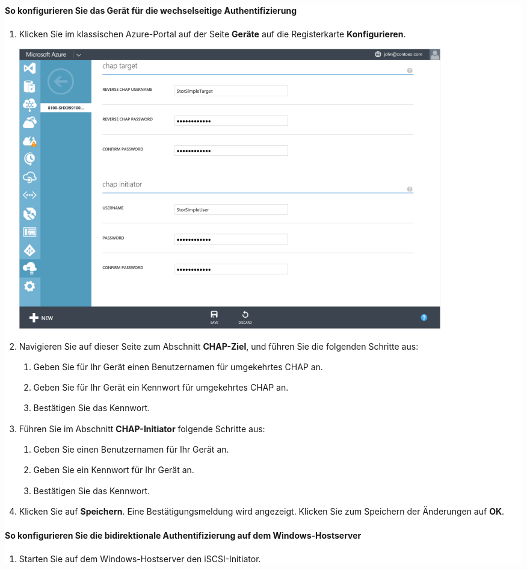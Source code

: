 #### So konfigurieren Sie das Gerät für die wechselseitige Authentifizierung

1. Klicken Sie im klassischen Azure-Portal auf der Seite **Geräte** auf die Registerkarte **Konfigurieren**.

    ![CHAP-Ziel](./media/storsimple-configure-chap/IC740948.png)

2. Navigieren Sie auf dieser Seite zum Abschnitt **CHAP-Ziel**, und führen Sie die folgenden Schritte aus:
													
	1. Geben Sie für Ihr Gerät einen Benutzernamen für umgekehrtes CHAP an.

	2. Geben Sie für Ihr Gerät ein Kennwort für umgekehrtes CHAP an.

	3. Bestätigen Sie das Kennwort.

3. Führen Sie im Abschnitt **CHAP-Initiator** folgende Schritte aus:
												
	1. Geben Sie einen Benutzernamen für Ihr Gerät an.

	1. Geben Sie ein Kennwort für Ihr Gerät an.

	3. Bestätigen Sie das Kennwort.

4. Klicken Sie auf **Speichern**. Eine Bestätigungsmeldung wird angezeigt. Klicken Sie zum Speichern der Änderungen auf **OK**.

#### So konfigurieren Sie die bidirektionale Authentifizierung auf dem Windows-Hostserver

1. Starten Sie auf dem Windows-Hostserver den iSCSI-Initiator.
